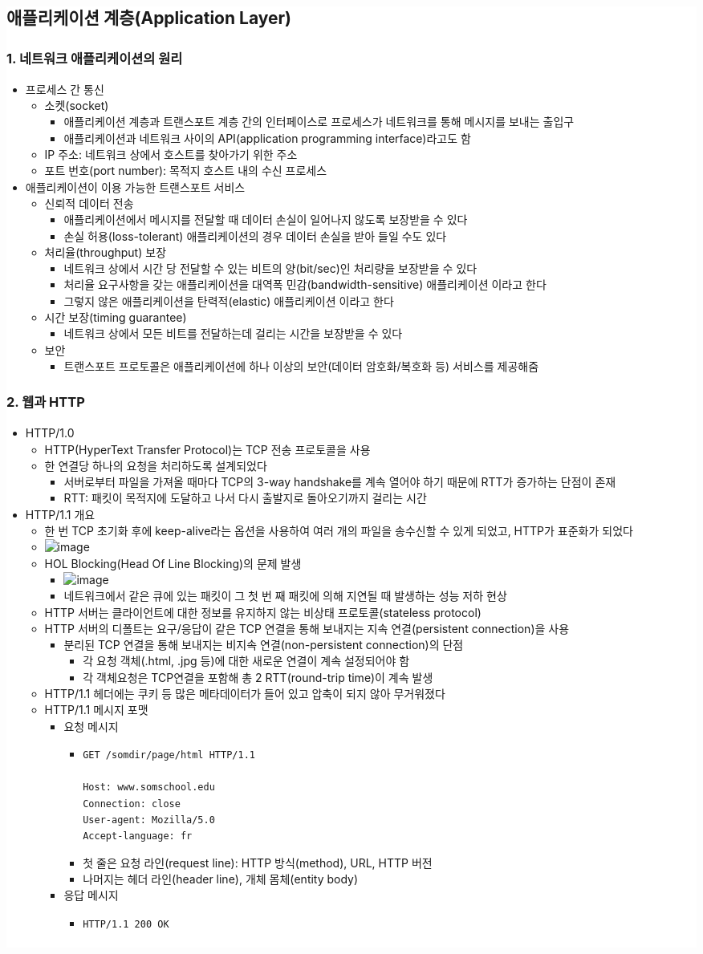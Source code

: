 ## 애플리케이션 계층(Application Layer)

### 1. 네트워크 애플리케이션의 원리
- 프로세스 간 통신
  - 소켓(socket)
    - 애플리케이션 계층과 트랜스포트 계층 간의 인터페이스로 프로세스가 네트워크를 통해 메시지를 보내는 출입구
    - 애플리케이션과 네트워크 사이의 API(application programming interface)라고도 함
  - IP 주소: 네트워크 상에서 호스트를 찾아가기 위한 주소
  - 포트 번호(port number): 목적지 호스트 내의 수신 프로세스 
- 애플리케이션이 이용 가능한 트랜스포트 서비스
  - 신뢰적 데이터 전송
    - 애플리케이션에서 메시지를 전달할 때 데이터 손실이 일어나지 않도록 보장받을 수 있다
    - 손실 허용(loss-tolerant) 애플리케이션의 경우 데이터 손실을 받아 들일 수도 있다
  - 처리율(throughput) 보장
    - 네트워크 상에서 시간 당 전달할 수 있는 비트의 양(bit/sec)인 처리량을 보장받을 수 있다
    - 처리율 요구사항을 갖는 애플리케이션을 대역폭 민감(bandwidth-sensitive) 애플리케이션 이라고 한다
    - 그렇지 않은 애플리케이션을 탄력적(elastic) 애플리케이션 이라고 한다
  - 시간 보장(timing guarantee)
    - 네트워크 상에서 모든 비트를 전달하는데 걸리는 시간을 보장받을 수 있다
  - 보안
    - 트랜스포트 프로토콜은 애플리케이션에 하나 이상의 보안(데이터 암호화/복호화 등) 서비스를 제공해줌

### 2. 웹과 HTTP
- HTTP/1.0
  - HTTP(HyperText Transfer Protocol)는 TCP 전송 프로토콜을 사용
  - 한 연결당 하나의 요청을 처리하도록 설계되었다
    - 서버로부터 파일을 가져올 때마다 TCP의 3-way handshake를 계속 열어야 하기 때문에 RTT가 증가하는 단점이 존재
    - RTT: 패킷이 목적지에 도달하고 나서 다시 출발지로 돌아오기까지 걸리는 시간
- HTTP/1.1 개요
  - 한 번 TCP 초기화 후에 keep-alive라는 옵션을 사용하여 여러 개의 파일을 송수신할 수 있게 되었고, HTTP가 표준화가 되었다
  - ![image](https://github.com/kimho1wq/TIL/assets/15611500/cf4edbb9-5f30-4596-b49e-7303a4f038eb)
  - HOL Blocking(Head Of Line Blocking)의 문제 발생
    - ![image](https://github.com/kimho1wq/TIL/assets/15611500/6387d727-33eb-4699-9660-a8e699f20b53)
    - 네트워크에서 같은 큐에 있는 패킷이 그 첫 번 째 패킷에 의해 지연될 때 발생하는 성능 저하 현상
  - HTTP 서버는 클라이언트에 대한 정보를 유지하지 않는 비상태 프로토콜(stateless protocol)
  - HTTP 서버의 디폴트는 요구/응답이 같은 TCP 연결을 통해 보내지는 지속 연결(persistent connection)을 사용
    - 분리된 TCP 연결을 통해 보내지는 비지속 연결(non-persistent connection)의 단점
      - 각 요청 객체(.html, .jpg 등)에 대한 새로운 연결이 계속 설정되어야 함
      - 각 객체요청은 TCP연결을 포함해 총 2 RTT(round-trip time)이 계속 발생
  - HTTP/1.1 헤더에는 쿠키 등 많은 메타데이터가 들어 있고 압축이 되지 않아 무거워졌다
  - HTTP/1.1 메시지 포맷
    - 요청 메시지
      - ```
        GET /somdir/page/html HTTP/1.1
      
        Host: www.somschool.edu
        Connection: close
        User-agent: Mozilla/5.0
        Accept-language: fr
        ```
      - 첫 줄은 요청 라인(request line): HTTP 방식(method), URL, HTTP 버전
      - 나머지는 헤더 라인(header line), 개체 몸체(entity body)
    - 응답 메시지
      - ```
        HTTP/1.1 200 OK
      